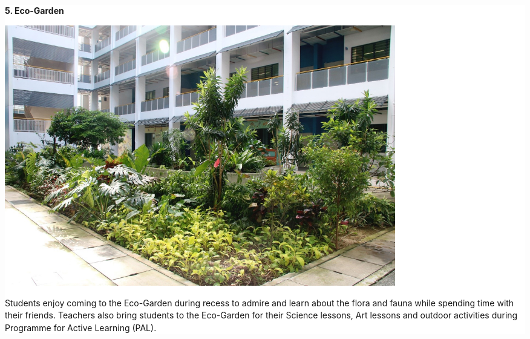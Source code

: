 <p><strong>5. Eco-Garden</strong>
</p>
<div class="isomer-image-wrapper">
<img style="width:75%" height="auto" width="100%" src="/images/ecog1.jpg">
</div>
<p>Students enjoy coming to the Eco-Garden during recess to admire and learn
about the flora and fauna while spending time with their friends. Teachers
also bring students to the Eco-Garden for their Science lessons, Art lessons
and outdoor activities during Programme for Active Learning (PAL).</p>
<div class="isomer-image-wrapper">